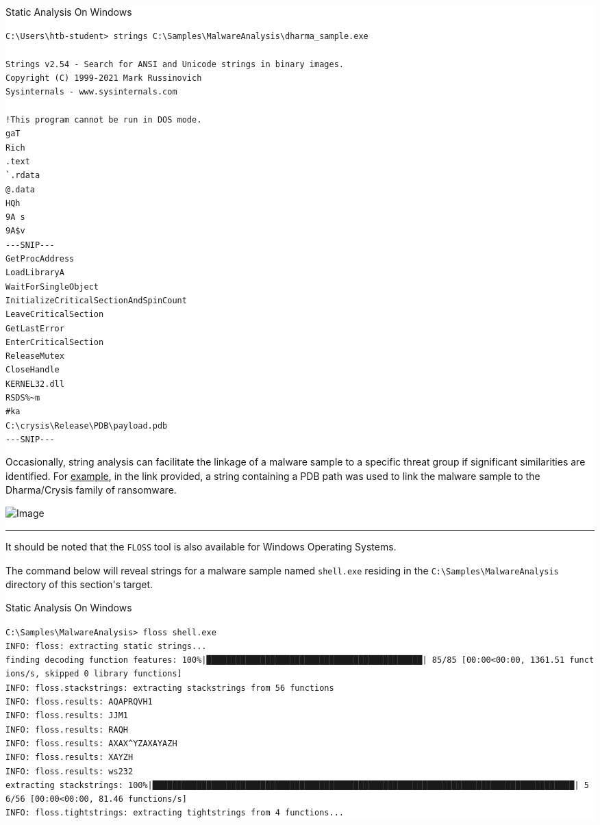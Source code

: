 Static Analysis On Windows

```cmd-session
C:\Users\htb-student> strings C:\Samples\MalwareAnalysis\dharma_sample.exe

Strings v2.54 - Search for ANSI and Unicode strings in binary images.
Copyright (C) 1999-2021 Mark Russinovich
Sysinternals - www.sysinternals.com

!This program cannot be run in DOS mode.
gaT
Rich
.text
`.rdata
@.data
HQh
9A s
9A$v
---SNIP---
GetProcAddress
LoadLibraryA
WaitForSingleObject
InitializeCriticalSectionAndSpinCount
LeaveCriticalSection
GetLastError
EnterCriticalSection
ReleaseMutex
CloseHandle
KERNEL32.dll
RSDS%~m
#ka
C:\crysis\Release\PDB\payload.pdb
---SNIP---
```

Occasionally, string analysis can facilitate the linkage of a malware sample to a specific threat group if significant similarities are identified. For [example](https://thedfirreport.com/2020/06/16/the-little-ransomware-that-couldnt-dharma/), in the link provided, a string containing a PDB path was used to link the malware sample to the Dharma/Crysis family of ransomware.

![Image](https://academy.hackthebox.com/storage/modules/227/dharma.png)

***

It should be noted that the `FLOSS` tool is also available for Windows Operating Systems.

The command below will reveal strings for a malware sample named `shell.exe` residing in the `C:\Samples\MalwareAnalysis` directory of this section's target.

Static Analysis On Windows

```cmd-session
C:\Samples\MalwareAnalysis> floss shell.exe
INFO: floss: extracting static strings...
finding decoding function features: 100%|████████████████████████████████████████████| 85/85 [00:00<00:00, 1361.51 functions/s, skipped 0 library functions]
INFO: floss.stackstrings: extracting stackstrings from 56 functions
INFO: floss.results: AQAPRQVH1
INFO: floss.results: JJM1
INFO: floss.results: RAQH
INFO: floss.results: AXAX^YZAXAYAZH
INFO: floss.results: XAYZH
INFO: floss.results: ws232
extracting stackstrings: 100%|██████████████████████████████████████████████████████████████████████████████████████| 56/56 [00:00<00:00, 81.46 functions/s]
INFO: floss.tightstrings: extracting tightstrings from 4 functions...
```